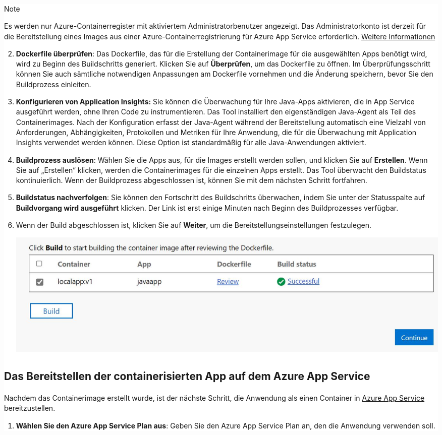 > [!NOTE]
> Es werden nur Azure-Containerregister mit aktiviertem Administratorbenutzer angezeigt. Das Administratorkonto ist derzeit für die Bereitstellung eines Images aus einer Azure-Containerregistrierung für Azure App Service erforderlich. [Weitere Informationen](../container-registry/container-registry-authentication.md#admin-account)

2. **Dockerfile überprüfen**: Das Dockerfile, das für die Erstellung der Containerimage für die ausgewählten Apps benötigt wird, wird zu Beginn des Buildschritts generiert. Klicken Sie auf **Überprüfen**, um das Dockerfile zu öffnen. Im Überprüfungsschritt können Sie auch sämtliche notwendigen Anpassungen am Dockerfile vornehmen und die Änderung speichern, bevor Sie den Buildprozess einleiten.

3. **Konfigurieren von Application Insights:** Sie können die Überwachung für Ihre Java-Apps aktivieren, die in App Service ausgeführt werden, ohne Ihren Code zu instrumentieren. Das Tool installiert den eigenständigen Java-Agent als Teil des Containerimages. Nach der Konfiguration erfasst der Java-Agent während der Bereitstellung automatisch eine Vielzahl von Anforderungen, Abhängigkeiten, Protokollen und Metriken für Ihre Anwendung, die für die Überwachung mit Application Insights verwendet werden können. Diese Option ist standardmäßig für alle Java-Anwendungen aktiviert.  

4. **Buildprozess auslösen**: Wählen Sie die Apps aus, für die Images erstellt werden sollen, und klicken Sie auf **Erstellen**. Wenn Sie auf „Erstellen“ klicken, werden die Containerimages für die einzelnen Apps erstellt. Das Tool überwacht den Buildstatus kontinuierlich. Wenn der Buildprozess abgeschlossen ist, können Sie mit dem nächsten Schritt fortfahren.

5. **Buildstatus nachverfolgen**: Sie können den Fortschritt des Buildschritts überwachen, indem Sie unter der Statusspalte auf **Buildvorgang wird ausgeführt** klicken. Der Link ist erst einige Minuten nach Beginn des Buildprozesses verfügbar.  

6. Wenn der Build abgeschlossen ist, klicken Sie auf **Weiter**, um die Bereitstellungseinstellungen festzulegen.

    ![Screenshot: Abschluss des Buildprozesses für App-Containerimages](./media/tutorial-containerize-apps-aks/build-java-app-completed.png)

## <a name="deploy-the-containerized-app-on-azure-app-service"></a>Das Bereitstellen der containerisierten App auf dem Azure App Service

Nachdem das Containerimage erstellt wurde, ist der nächste Schritt, die Anwendung als einen Container in [Azure App Service](https://azure.microsoft.com/services/app-service/) bereitzustellen.

1. **Wählen Sie den Azure App Service Plan aus**: Geben Sie den Azure App Service Plan an, den die Anwendung verwenden soll.
